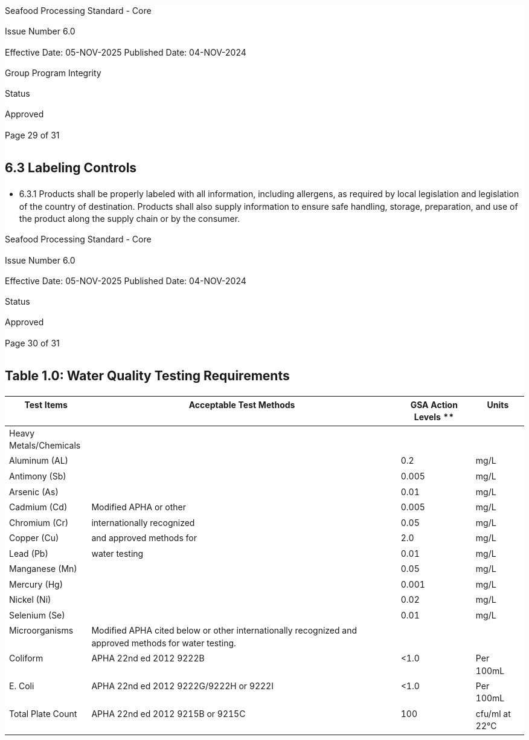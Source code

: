 

Seafood Processing Standard - Core

Issue Number 6.0

Effective Date: 05-NOV-2025 Published Date: 04-NOV-2024

Group Program Integrity

Status

Approved

Page 29 of 31

## 6.3 Labeling Controls

- 6.3.1 Products shall be properly labeled with all information, including allergens, as required by local  legislation  and  legislation  of  the  country  of  destination.  Products  shall  also  supply information to ensure safe handling, storage, preparation, and use of the product along the supply chain or by the consumer.



Seafood Processing Standard - Core

Issue Number 6.0

Effective Date: 05-NOV-2025 Published Date: 04-NOV-2024

Status

Approved

Page 30 of 31

## Table 1.0: Water Quality Testing Requirements

| Test Items             | Acceptable Test Methods                                                                                  | GSA  Action Levels **   | Units          |
|------------------------|----------------------------------------------------------------------------------------------------------|-------------------------|----------------|
| Heavy Metals/Chemicals |                                                                                                          |                         |                |
| Aluminum (AL)          |                                                                                                          | 0.2                     | mg/L           |
| Antimony (Sb)          |                                                                                                          | 0.005                   | mg/L           |
| Arsenic (As)           |                                                                                                          | 0.01                    | mg/L           |
| Cadmium (Cd)           | Modified APHA or other                                                                                   | 0.005                   | mg/L           |
| Chromium (Cr)          | internationally recognized                                                                               | 0.05                    | mg/L           |
| Copper (Cu)            | and approved methods for                                                                                 | 2.0                     | mg/L           |
| Lead (Pb)              | water testing                                                                                            | 0.01                    | mg/L           |
| Manganese (Mn)         |                                                                                                          | 0.05                    | mg/L           |
| Mercury (Hg)           |                                                                                                          | 0.001                   | mg/L           |
| Nickel (Ni)            |                                                                                                          | 0.02                    | mg/L           |
| Selenium (Se)          |                                                                                                          | 0.01                    | mg/L           |
| Microorganisms         | Modified APHA cited below or  other internationally recognized  and approved methods for water  testing. |                         |                |
| Coliform               | APHA 22nd ed 2012 9222B                                                                                  | &lt;1.0                    | Per 100mL      |
| E. Coli                | APHA 22nd ed 2012 9222G/9222H  or 9222I                                                                  | &lt;1.0                    | Per 100mL      |
| Total Plate Count      | APHA 22nd ed 2012 9215B or  9215C                                                                        | 100                     | cfu/ml at 22°C |
